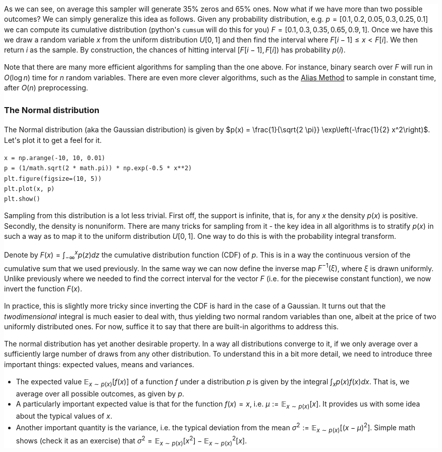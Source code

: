 

As we can see, on average this sampler will generate 35% zeros and 65% ones. Now what if we have more than two possible outcomes? We can simply generalize this idea as follows. Given any probability distribution, e.g.
$p = [0.1, 0.2, 0.05, 0.3, 0.25, 0.1]$ we can compute its cumulative distribution (python's ``cumsum`` will do this for you) $F = [0.1, 0.3, 0.35, 0.65, 0.9, 1]$. Once we have this we draw a random variable $x$ from the uniform distribution $U[0,1]$ and then find the interval where $F[i-1] \leq x < F[i]$. We then return $i$ as the sample. By construction, the chances of hitting interval $[F[i-1], F[i])$ has probability $p(i)$.

Note that there are many more efficient algorithms for sampling than the one above. For instance, binary search over $F$ will run in $O(\log n)$ time for $n$ random variables. There are even more clever algorithms, such as the [Alias Method](https://en.wikipedia.org/wiki/Alias_method) to sample in constant time, after $O(n)$ preprocessing.

### The Normal distribution

The Normal distribution (aka the Gaussian distribution) is given by $p(x) = \frac{1}{\sqrt{2 \pi}} \exp\left(-\frac{1}{2} x^2\right)$. Let's plot it to get a feel for it.


```{.python .input}
x = np.arange(-10, 10, 0.01)
p = (1/math.sqrt(2 * math.pi)) * np.exp(-0.5 * x**2)
plt.figure(figsize=(10, 5))
plt.plot(x, p)
plt.show()
```

Sampling from this distribution is a lot less trivial. First off, the support is infinite, that is, for any $x$ the density $p(x)$ is positive. Secondly, the density is nonuniform. There are many tricks for sampling from it - the key idea in all algorithms is to stratify $p(x)$ in such a way as to map it to the uniform distribution $U[0,1]$. One way to do this is with the probability integral transform.

Denote by $F(x) = \int_{-\infty}^x p(z) dz$ the cumulative distribution function (CDF) of $p$. This is in a way the continuous version of the cumulative sum that we used previously. In the same way we can now define the inverse map $F^{-1}(\xi)$, where $\xi$ is drawn uniformly. Unlike previously where we needed to find the correct interval for the vector $F$ (i.e. for the piecewise constant function), we now invert the function $F(x)$.

In practice, this is slightly more tricky since inverting the CDF is hard in the case of a Gaussian. It turns out that the *twodimensional* integral is much easier to deal with, thus yielding two normal random variables than one, albeit at the price of two uniformly distributed ones. For now, suffice it to say that there are built-in algorithms to address this.

The normal distribution has yet another desirable property. In a way all distributions converge to it, if we only average over a sufficiently large number of draws from any other distribution. To understand this in a bit more detail, we need to introduce three important things: expected values, means and variances.

* The expected value $\mathbb{E}_{x \sim p(x)}[f(x)]$ of a function $f$ under a distribution $p$ is given by the integral $\int_x p(x) f(x) dx$. That is, we average over all possible outcomes, as given by $p$.
* A particularly important expected value is that for the function $f(x) = x$, i.e. $\mu := \mathbb{E}_{x \sim p(x)}[x]$. It provides us with some idea about the typical values of $x$.
* Another important quantity is the variance, i.e. the typical deviation from the mean
$\sigma^2 := \mathbb{E}_{x \sim p(x)}[(x-\mu)^2]$. Simple math shows (check it as an exercise) that
$\sigma^2 = \mathbb{E}_{x \sim p(x)}[x^2] - \mathbb{E}^2_{x \sim p(x)}[x]$.
